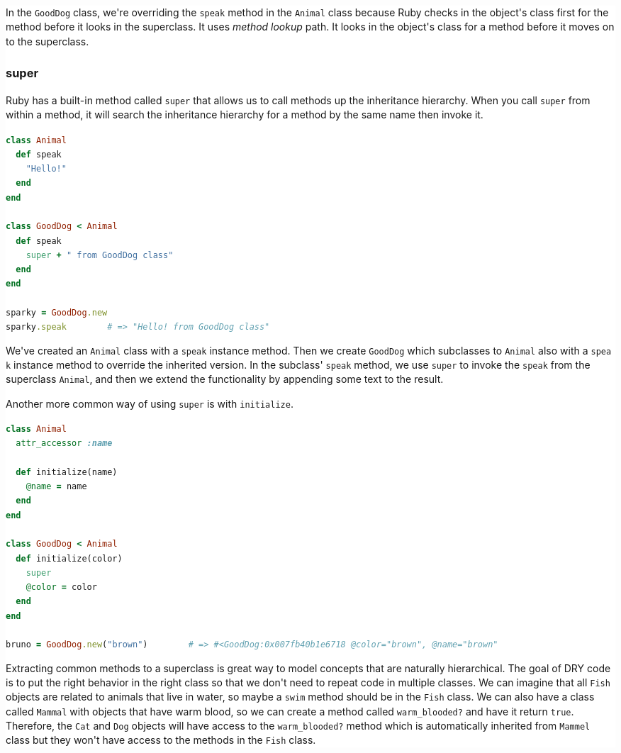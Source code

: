 In the `GoodDog` class, we're overriding the `speak` method in the `Animal` class because Ruby checks in the object's class first for the method before it looks in the superclass. It uses *method lookup* path. It looks in the object's class for a method before it moves on to the superclass. 

### **super**

Ruby has a built-in method called `super` that allows us to call methods up the inheritance hierarchy. When you call `super` from within a method, it will search the inheritance hierarchy for a method by the same name then invoke it.

```ruby
class Animal
  def speak
    "Hello!"
  end
end

class GoodDog < Animal
  def speak
    super + " from GoodDog class"
  end
end

sparky = GoodDog.new
sparky.speak        # => "Hello! from GoodDog class"
```

We've created an `Animal` class with a `speak` instance method. Then we create `GoodDog` which subclasses to `Animal` also with a `speak` instance method to override the inherited version. In the subclass' `speak` method, we use `super` to invoke the `speak` from the superclass `Animal`, and then we extend the functionality by appending some text to the result.

Another more common way of using `super` is with `initialize`. 

```ruby
class Animal
  attr_accessor :name

  def initialize(name)
    @name = name
  end
end

class GoodDog < Animal
  def initialize(color)
    super
    @color = color
  end
end

bruno = GoodDog.new("brown")        # => #<GoodDog:0x007fb40b1e6718 @color="brown", @name="brown"
```

Extracting common methods to a superclass is great way to model concepts that are naturally hierarchical. The goal of DRY code is to put the right behavior in the right class so that we don't need to repeat code in multiple classes. We can imagine that all `Fish` objects are related to animals that live in water, so maybe a `swim` method should be in the `Fish` class. We can also have a class called `Mammal` with objects that have warm blood, so we can create a method called `warm_blooded?` and have it return `true`. Therefore, the `Cat` and `Dog` objects will have access to the `warm_blooded?` method which is automatically inherited from `Mammel` class but they won't have access to the methods in the `Fish` class. 
